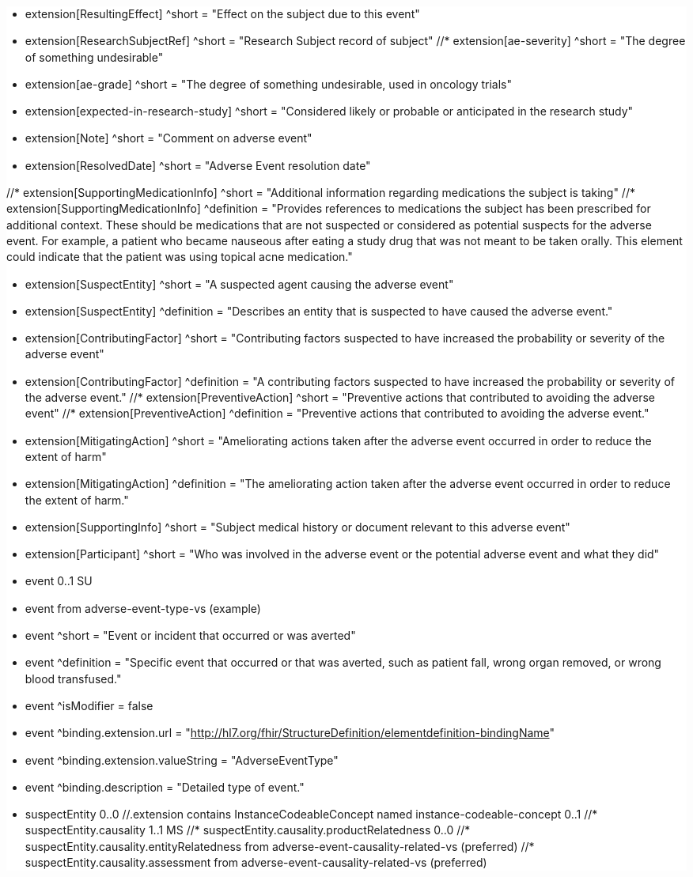 * extension[ResultingEffect] ^short = "Effect on the subject due to this event"

* extension[ResearchSubjectRef] ^short = "Research Subject record of subject"
//* extension[ae-severity] ^short = "The degree of something undesirable"
* extension[ae-grade] ^short = "The degree of something undesirable, used in oncology trials"
* extension[expected-in-research-study] ^short = "Considered likely or probable or anticipated in the research study"
* extension[Note] ^short = "Comment on adverse event"

* extension[ResolvedDate] ^short = "Adverse Event resolution date"

//* extension[SupportingMedicationInfo] ^short = "Additional information regarding medications the subject is taking"
//* extension[SupportingMedicationInfo] ^definition = "Provides references to medications the subject has been prescribed for additional context. These should be medications that are not suspected or considered as potential suspects for the adverse event. For example, a patient who became nauseous after eating a study drug that was not meant to be taken orally. This element could indicate that the patient was using topical acne medication."

* extension[SuspectEntity] ^short = "A suspected agent causing the adverse event"
* extension[SuspectEntity] ^definition = "Describes an entity that is suspected to have caused the adverse event."

* extension[ContributingFactor] ^short = "Contributing factors suspected to have increased the probability or severity of the adverse event"
* extension[ContributingFactor] ^definition = "A contributing factors suspected to have increased the probability or severity of the adverse event."
//* extension[PreventiveAction] ^short = "Preventive actions that contributed to avoiding the adverse event"
//* extension[PreventiveAction] ^definition = "Preventive actions that contributed to avoiding the adverse event."
* extension[MitigatingAction] ^short = "Ameliorating actions taken after the adverse event occurred in order to reduce the extent of harm"
* extension[MitigatingAction] ^definition = "The ameliorating action taken after the adverse event occurred in order to reduce the extent of harm."
* extension[SupportingInfo] ^short = "Subject medical history or document relevant to this adverse event"

* extension[Participant] ^short = "Who was involved in the adverse event or the potential adverse event and what they did"

* event 0..1 SU
* event from adverse-event-type-vs (example)
* event ^short = "Event or incident that occurred or was averted"
* event ^definition = "Specific event that occurred or that was averted, such as patient fall, wrong organ removed, or wrong blood transfused."
* event ^isModifier = false
* event ^binding.extension.url = "http://hl7.org/fhir/StructureDefinition/elementdefinition-bindingName"
* event ^binding.extension.valueString = "AdverseEventType"
* event ^binding.description = "Detailed type of event."

* suspectEntity 0..0
//.extension contains InstanceCodeableConcept named instance-codeable-concept 0..1
//* suspectEntity.causality 1..1 MS
//* suspectEntity.causality.productRelatedness 0..0
//* suspectEntity.causality.entityRelatedness from adverse-event-causality-related-vs (preferred)
//* suspectEntity.causality.assessment from adverse-event-causality-related-vs (preferred)

